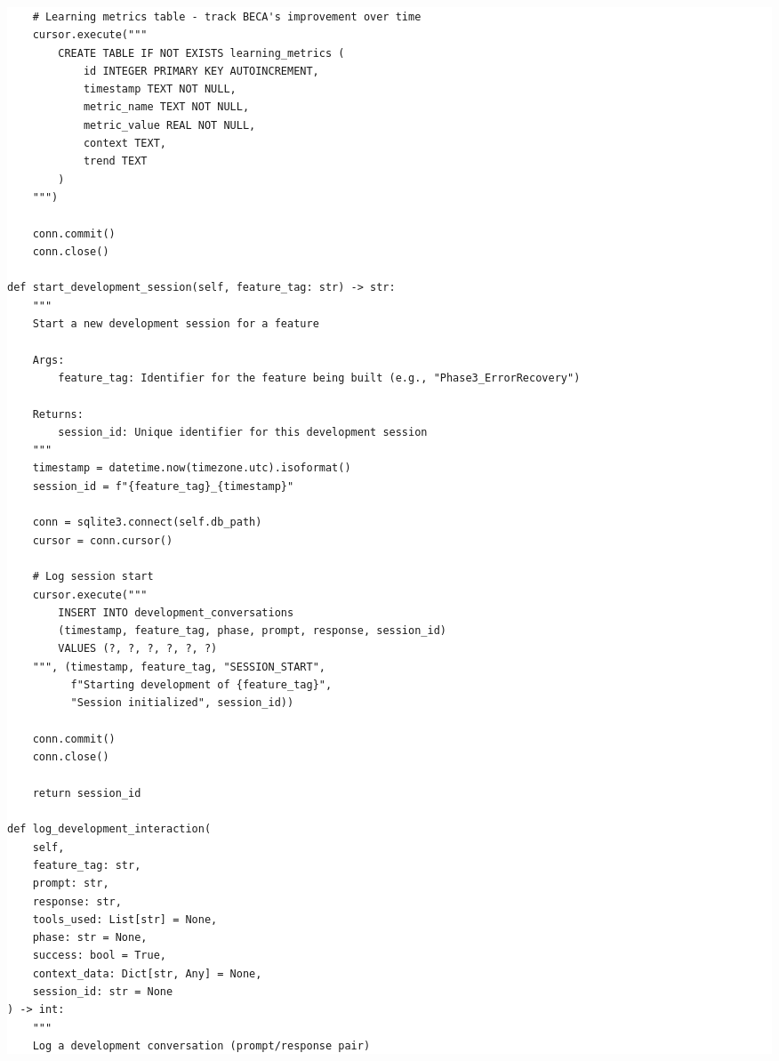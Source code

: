         # Learning metrics table - track BECA's improvement over time
        cursor.execute("""
            CREATE TABLE IF NOT EXISTS learning_metrics (
                id INTEGER PRIMARY KEY AUTOINCREMENT,
                timestamp TEXT NOT NULL,
                metric_name TEXT NOT NULL,
                metric_value REAL NOT NULL,
                context TEXT,
                trend TEXT
            )
        """)

        conn.commit()
        conn.close()

    def start_development_session(self, feature_tag: str) -> str:
        """
        Start a new development session for a feature
        
        Args:
            feature_tag: Identifier for the feature being built (e.g., "Phase3_ErrorRecovery")
            
        Returns:
            session_id: Unique identifier for this development session
        """
        timestamp = datetime.now(timezone.utc).isoformat()
        session_id = f"{feature_tag}_{timestamp}"
        
        conn = sqlite3.connect(self.db_path)
        cursor = conn.cursor()
        
        # Log session start
        cursor.execute("""
            INSERT INTO development_conversations 
            (timestamp, feature_tag, phase, prompt, response, session_id)
            VALUES (?, ?, ?, ?, ?, ?)
        """, (timestamp, feature_tag, "SESSION_START", 
              f"Starting development of {feature_tag}", 
              "Session initialized", session_id))
        
        conn.commit()
        conn.close()
        
        return session_id

    def log_development_interaction(
        self,
        feature_tag: str,
        prompt: str,
        response: str,
        tools_used: List[str] = None,
        phase: str = None,
        success: bool = True,
        context_data: Dict[str, Any] = None,
        session_id: str = None
    ) -> int:
        """
        Log a development conversation (prompt/response pair)
        